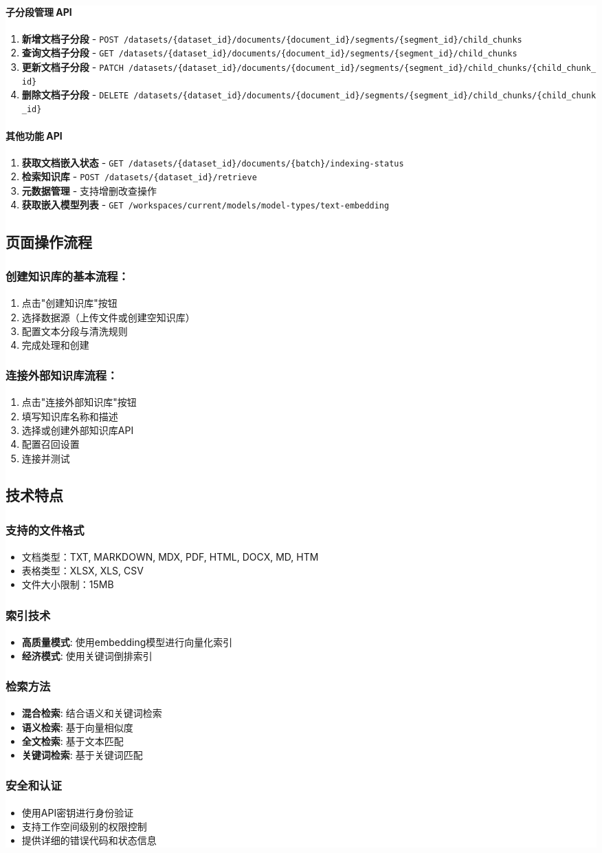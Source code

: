 #### 子分段管理 API
1. **新增文档子分段** - `POST /datasets/{dataset_id}/documents/{document_id}/segments/{segment_id}/child_chunks`
2. **查询文档子分段** - `GET /datasets/{dataset_id}/documents/{document_id}/segments/{segment_id}/child_chunks`
3. **更新文档子分段** - `PATCH /datasets/{dataset_id}/documents/{document_id}/segments/{segment_id}/child_chunks/{child_chunk_id}`
4. **删除文档子分段** - `DELETE /datasets/{dataset_id}/documents/{document_id}/segments/{segment_id}/child_chunks/{child_chunk_id}`

#### 其他功能 API
1. **获取文档嵌入状态** - `GET /datasets/{dataset_id}/documents/{batch}/indexing-status`
2. **检索知识库** - `POST /datasets/{dataset_id}/retrieve`
3. **元数据管理** - 支持增删改查操作
4. **获取嵌入模型列表** - `GET /workspaces/current/models/model-types/text-embedding`

## 页面操作流程

### 创建知识库的基本流程：
1. 点击"创建知识库"按钮
2. 选择数据源（上传文件或创建空知识库）
3. 配置文本分段与清洗规则
4. 完成处理和创建

### 连接外部知识库流程：
1. 点击"连接外部知识库"按钮
2. 填写知识库名称和描述
3. 选择或创建外部知识库API
4. 配置召回设置
5. 连接并测试

## 技术特点

### 支持的文件格式
- 文档类型：TXT, MARKDOWN, MDX, PDF, HTML, DOCX, MD, HTM
- 表格类型：XLSX, XLS, CSV
- 文件大小限制：15MB

### 索引技术
- **高质量模式**: 使用embedding模型进行向量化索引
- **经济模式**: 使用关键词倒排索引

### 检索方法
- **混合检索**: 结合语义和关键词检索
- **语义检索**: 基于向量相似度
- **全文检索**: 基于文本匹配
- **关键词检索**: 基于关键词匹配

### 安全和认证
- 使用API密钥进行身份验证
- 支持工作空间级别的权限控制
- 提供详细的错误代码和状态信息
